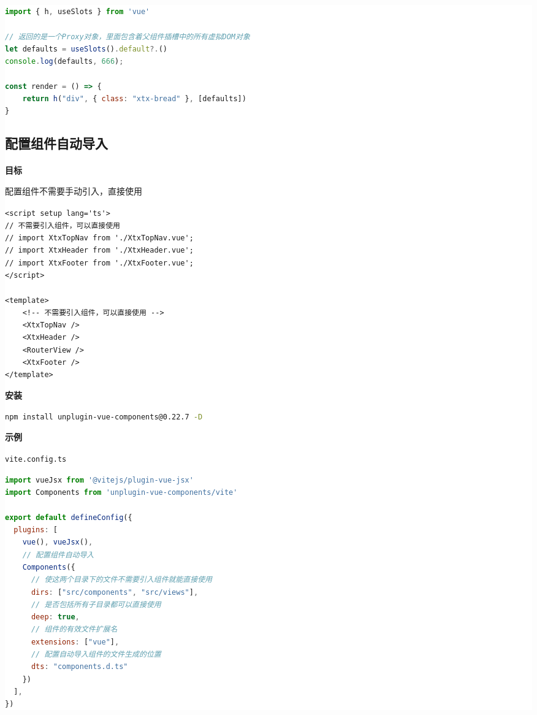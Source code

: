 ```javascript
import { h, useSlots } from 'vue'

// 返回的是一个Proxy对象，里面包含着父组件插槽中的所有虚拟DOM对象
let defaults = useSlots().default?.()
console.log(defaults, 666);

const render = () => {
    return h("div", { class: "xtx-bread" }, [defaults])
}
```



## 配置组件自动导入

**目标**

配置组件不需要手动引入，直接使用

```vue
<script setup lang='ts'>
// 不需要引入组件，可以直接使用
// import XtxTopNav from './XtxTopNav.vue';
// import XtxHeader from './XtxHeader.vue';
// import XtxFooter from './XtxFooter.vue';
</script>

<template>
    <!-- 不需要引入组件，可以直接使用 -->
    <XtxTopNav />
    <XtxHeader />
    <RouterView />
    <XtxFooter />
</template>
```



**安装**

```bash
npm install unplugin-vue-components@0.22.7 -D
```



**示例**

`vite.config.ts`

```javascript
import vueJsx from '@vitejs/plugin-vue-jsx'
import Components from 'unplugin-vue-components/vite'

export default defineConfig({
  plugins: [
    vue(), vueJsx(),
    // 配置组件自动导入
    Components({
      // 使这两个目录下的文件不需要引入组件就能直接使用
      dirs: ["src/components", "src/views"],
      // 是否包括所有子目录都可以直接使用
      deep: true,
      // 组件的有效文件扩展名
      extensions: ["vue"],
      // 配置自动导入组件的文件生成的位置
      dts: "components.d.ts"
    })
  ],
})
```